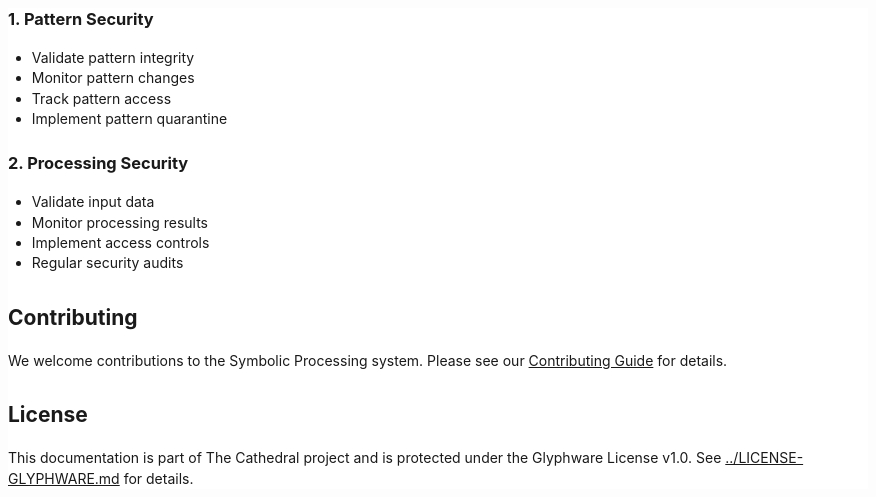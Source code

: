 ### 1. Pattern Security
- Validate pattern integrity
- Monitor pattern changes
- Track pattern access
- Implement pattern quarantine

### 2. Processing Security
- Validate input data
- Monitor processing results
- Implement access controls
- Regular security audits

## Contributing

We welcome contributions to the Symbolic Processing system. Please see our [Contributing Guide](CONTRIBUTING.md) for details.

## License

This documentation is part of The Cathedral project and is protected under the Glyphware License v1.0. See [../LICENSE-GLYPHWARE.md](../LICENSE-GLYPHWARE.md) for details. 
